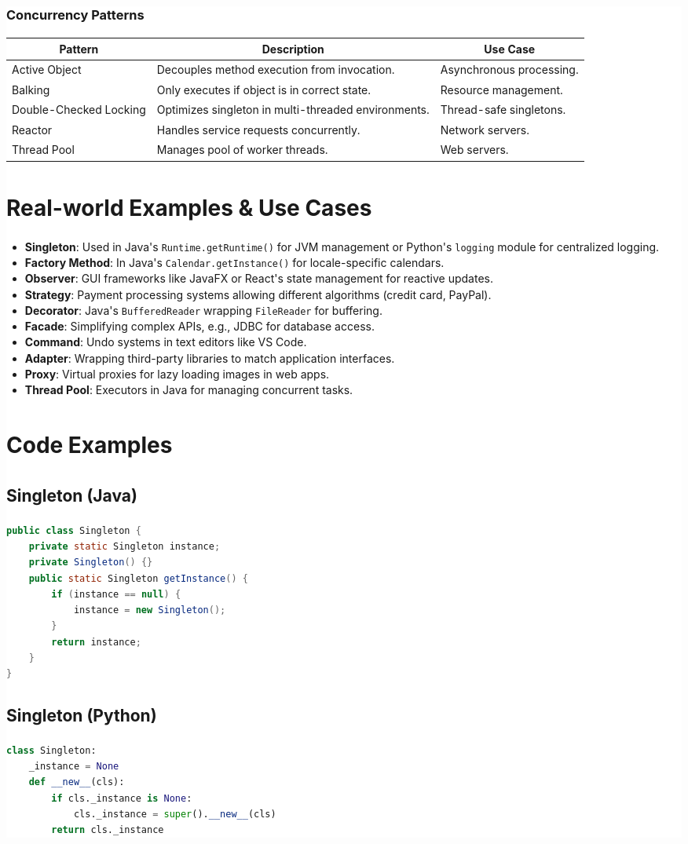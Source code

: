 ### Concurrency Patterns

| Pattern | Description | Use Case |
|---------|-------------|----------|
| Active Object | Decouples method execution from invocation. | Asynchronous processing. |
| Balking | Only executes if object is in correct state. | Resource management. |
| Double-Checked Locking | Optimizes singleton in multi-threaded environments. | Thread-safe singletons. |
| Reactor | Handles service requests concurrently. | Network servers. |
| Thread Pool | Manages pool of worker threads. | Web servers. |

# Real-world Examples & Use Cases

- **Singleton**: Used in Java's `Runtime.getRuntime()` for JVM management or Python's `logging` module for centralized logging.
- **Factory Method**: In Java's `Calendar.getInstance()` for locale-specific calendars.
- **Observer**: GUI frameworks like JavaFX or React's state management for reactive updates.
- **Strategy**: Payment processing systems allowing different algorithms (credit card, PayPal).
- **Decorator**: Java's `BufferedReader` wrapping `FileReader` for buffering.
- **Facade**: Simplifying complex APIs, e.g., JDBC for database access.
- **Command**: Undo systems in text editors like VS Code.
- **Adapter**: Wrapping third-party libraries to match application interfaces.
- **Proxy**: Virtual proxies for lazy loading images in web apps.
- **Thread Pool**: Executors in Java for managing concurrent tasks.

# Code Examples

## Singleton (Java)

```java
public class Singleton {
    private static Singleton instance;
    private Singleton() {}
    public static Singleton getInstance() {
        if (instance == null) {
            instance = new Singleton();
        }
        return instance;
    }
}
```

## Singleton (Python)

```python
class Singleton:
    _instance = None
    def __new__(cls):
        if cls._instance is None:
            cls._instance = super().__new__(cls)
        return cls._instance
```
